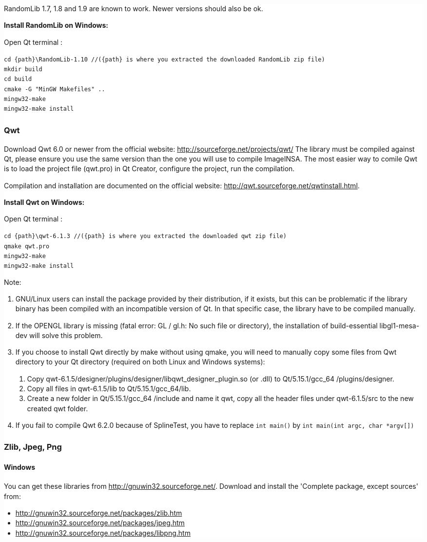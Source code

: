 RandomLib 1.7, 1.8 and 1.9 are known to work. Newer versions should also be ok.

**Install RandomLib on Windows:**

Open Qt terminal :

	cd {path}\RandomLib-1.10 //({path} is where you extracted the downloaded RandomLib zip file)  
	mkdir build  
	cd build  
	cmake -G "MinGW Makefiles" ..  
	mingw32-make  
	mingw32-make install

### Qwt
Download Qwt 6.0 or newer from the official website: http://sourceforge.net/projects/qwt/
The library must be compiled against Qt, please ensure you use the same version than the one you will use to compile ImageINSA. The most easier way to comile Qwt is to load the project file (qwt.pro) in Qt Creator, configure the project, run the compilation.

Compilation and installation are documented on the official website: http://qwt.sourceforge.net/qwtinstall.html.

**Install Qwt on Windows:**

Open Qt terminal :

	cd {path}\qwt-6.1.3 //({path} is where you extracted the downloaded qwt zip file)
	qmake qwt.pro
	mingw32-make
	mingw32-make install

Note: 

1. GNU/Linux users can install the package provided by their distribution, if it exists, but this can be problematic if the library binary has been compiled with an incompatible version of Qt. In that specific case, the library have to be compiled manually. 

2. If the OPENGL library is missing (fatal error: GL / gl.h: No such file or directory), the installation of build-essential libgl1-mesa-dev will solve this problem.
3. If you choose to install Qwt directly by make without using qmake, you will need to manually copy some files from Qwt directory to your Qt directory (required on both Linux and Windows systems): 
   1. Copy qwt-6.1.5/designer/plugins/designer/libqwt_designer_plugin.so (or .dll) to Qt/5.15.1/gcc_64 /plugins/designer.
   2. Copy all files in qwt-6.1.5/lib to Qt/5.15.1/gcc_64/lib.
   3. Create a new folder in Qt/5.15.1/gcc_64 /include and name it qwt, copy all the header files under qwt-6.1.5/src to the new created qwt folder.
4. If you fail to compile Qwt 6.2.0 because of SplineTest, you have to replace `int main()` by `int main(int argc, char *argv[])`


### Zlib, Jpeg, Png
#### Windows
You can get these libraries from http://gnuwin32.sourceforge.net/. Download and install the 'Complete package, except sources' from:
- http://gnuwin32.sourceforge.net/packages/zlib.htm
- http://gnuwin32.sourceforge.net/packages/jpeg.htm
- http://gnuwin32.sourceforge.net/packages/libpng.htm
